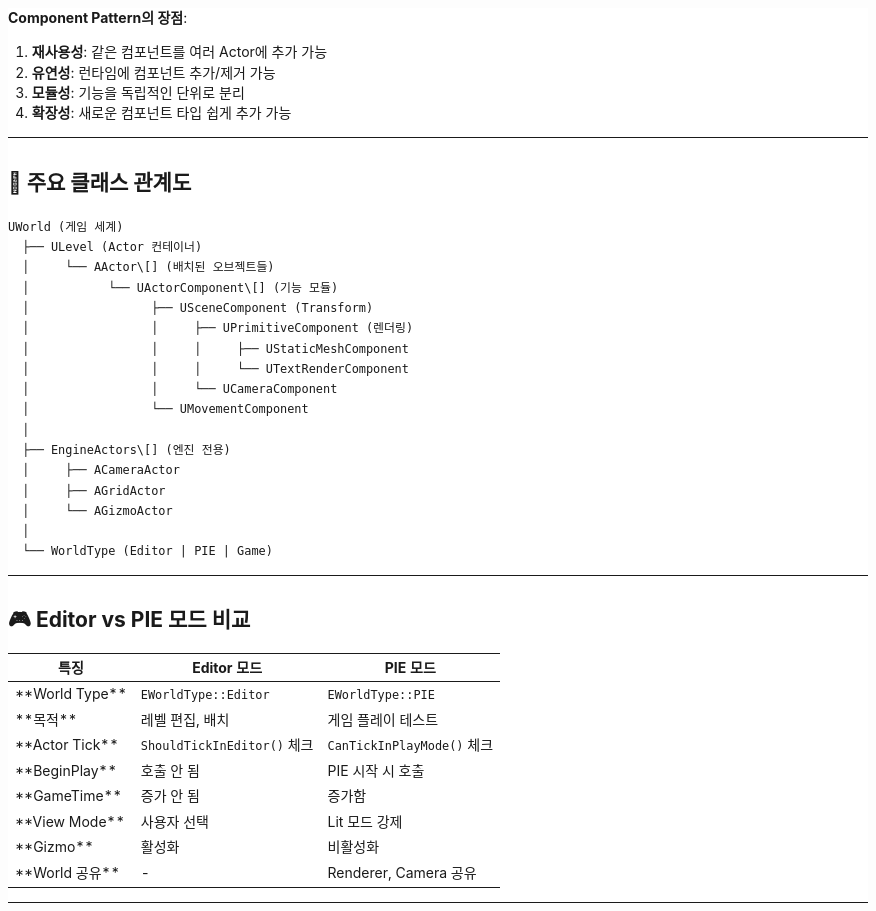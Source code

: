 **Component Pattern의 장점**:

1. **재사용성**: 같은 컴포넌트를 여러 Actor에 추가 가능
2. **유연성**: 런타임에 컴포넌트 추가/제거 가능
3. **모듈성**: 기능을 독립적인 단위로 분리
4. **확장성**: 새로운 컴포넌트 타입 쉽게 추가 가능

---

## 🔧 주요 클래스 관계도

```
UWorld (게임 세계)
  ├── ULevel (Actor 컨테이너)
  │     └── AActor\[] (배치된 오브젝트들)
  │           └── UActorComponent\[] (기능 모듈)
  │                 ├── USceneComponent (Transform)
  │                 │     ├── UPrimitiveComponent (렌더링)
  │                 │     │     ├── UStaticMeshComponent
  │                 │     │     └── UTextRenderComponent
  │                 │     └── UCameraComponent
  │                 └── UMovementComponent
  │
  ├── EngineActors\[] (엔진 전용)
  │     ├── ACameraActor
  │     ├── AGridActor
  │     └── AGizmoActor
  │
  └── WorldType (Editor | PIE | Game)
```

---

## 🎮 Editor vs PIE 모드 비교

| 특징 | Editor 모드 | PIE 모드 |
|------|------------|----------|
| \*\*World Type\*\* | `EWorldType::Editor` | `EWorldType::PIE` |
| \*\*목적\*\* | 레벨 편집, 배치 | 게임 플레이 테스트 |
| \*\*Actor Tick\*\* | `ShouldTickInEditor()` 체크 | `CanTickInPlayMode()` 체크 |
| \*\*BeginPlay\*\* | 호출 안 됨 | PIE 시작 시 호출 |
| \*\*GameTime\*\* | 증가 안 됨 | 증가함 |
| \*\*View Mode\*\* | 사용자 선택 | Lit 모드 강제 |
| \*\*Gizmo\*\* | 활성화 | 비활성화 |
| \*\*World 공유\*\* | - | Renderer, Camera 공유 |

---
